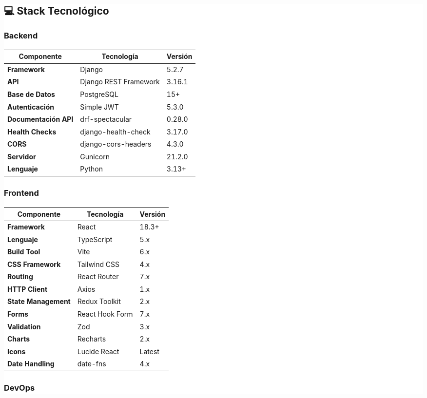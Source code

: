 
## 💻 Stack Tecnológico

### Backend

| Componente | Tecnología | Versión |
|-----------|------------|---------|
| **Framework** | Django | 5.2.7 |
| **API** | Django REST Framework | 3.16.1 |
| **Base de Datos** | PostgreSQL | 15+ |
| **Autenticación** | Simple JWT | 5.3.0 |
| **Documentación API** | drf-spectacular | 0.28.0 |
| **Health Checks** | django-health-check | 3.17.0 |
| **CORS** | django-cors-headers | 4.3.0 |
| **Servidor** | Gunicorn | 21.2.0 |
| **Lenguaje** | Python | 3.13+ |

### Frontend

| Componente | Tecnología | Versión |
|-----------|------------|---------|
| **Framework** | React | 18.3+ |
| **Lenguaje** | TypeScript | 5.x |
| **Build Tool** | Vite | 6.x |
| **CSS Framework** | Tailwind CSS | 4.x |
| **Routing** | React Router | 7.x |
| **HTTP Client** | Axios | 1.x |
| **State Management** | Redux Toolkit | 2.x |
| **Forms** | React Hook Form | 7.x |
| **Validation** | Zod | 3.x |
| **Charts** | Recharts | 2.x |
| **Icons** | Lucide React | Latest |
| **Date Handling** | date-fns | 4.x |

### DevOps
